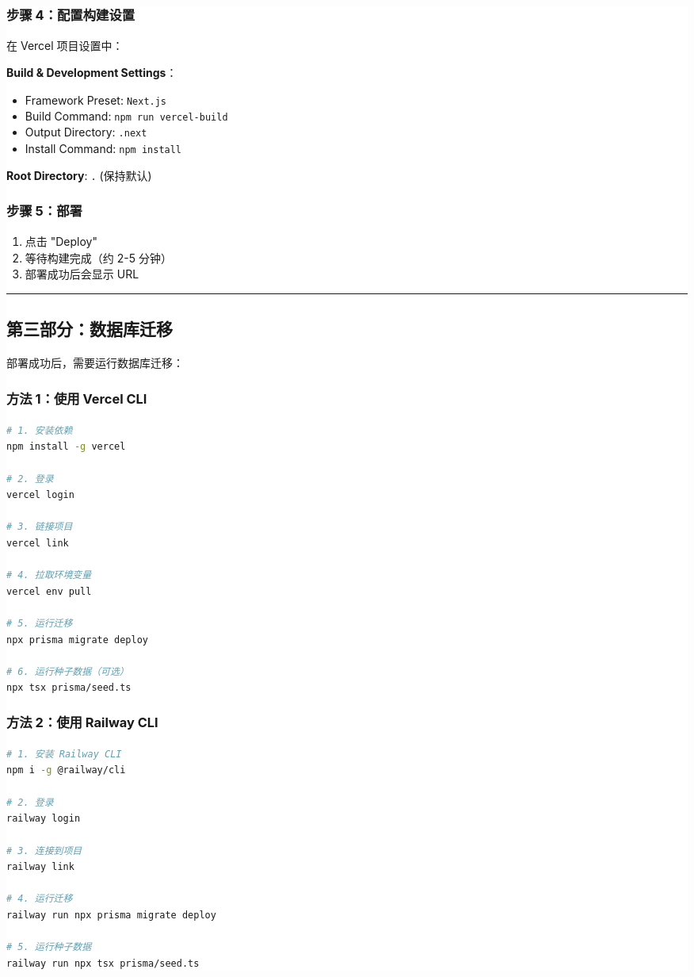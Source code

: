 ### 步骤 4：配置构建设置

在 Vercel 项目设置中：

**Build & Development Settings**：
- Framework Preset: `Next.js`
- Build Command: `npm run vercel-build`
- Output Directory: `.next`
- Install Command: `npm install`

**Root Directory**: `.` (保持默认)

### 步骤 5：部署

1. 点击 "Deploy"
2. 等待构建完成（约 2-5 分钟）
3. 部署成功后会显示 URL

---

## 第三部分：数据库迁移

部署成功后，需要运行数据库迁移：

### 方法 1：使用 Vercel CLI

```bash
# 1. 安装依赖
npm install -g vercel

# 2. 登录
vercel login

# 3. 链接项目
vercel link

# 4. 拉取环境变量
vercel env pull

# 5. 运行迁移
npx prisma migrate deploy

# 6. 运行种子数据（可选）
npx tsx prisma/seed.ts
```

### 方法 2：使用 Railway CLI

```bash
# 1. 安装 Railway CLI
npm i -g @railway/cli

# 2. 登录
railway login

# 3. 连接到项目
railway link

# 4. 运行迁移
railway run npx prisma migrate deploy

# 5. 运行种子数据
railway run npx tsx prisma/seed.ts
```

